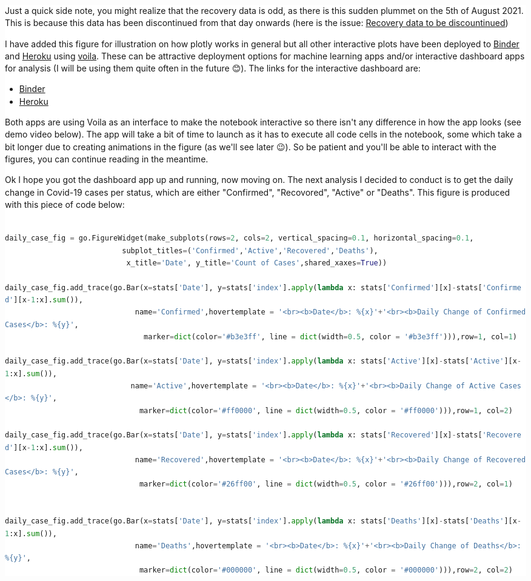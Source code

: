 <iframe src= "/posts/COVID19- An Interactive Analysis/latest.html" height="525" width="100%"></iframe>

Just a quick side note, you might realize that the recovery data is odd, as there is this sudden plummet on the 5th of August 2021. This is because this data has been discontinued from that day onwards (here is the issue: [Recovery data to be discountinued](https://github.com/CSSEGISandData/COVID-19/issues/4465))

I have added this figure for illustration on how plotly works in general but all other interactive plots have been deployed to [Binder](https://mybinder.org/) and [Heroku](https://www.heroku.com/) using [voila](https://voila.readthedocs.io/en/stable/using.html). These can be attractive deployment options for machine learning apps and/or interactive dashboard apps for analysis (I will be using them quite often in the future 😊). The links for the interactive dashboard are:

- [Binder](https://mybinder.org/v2/gh/arebimohammed/Covid-19-Analysis/master?urlpath=voila%2Frender%2FML-Covid19-Interact-app.ipynb)
- [Heroku](https://covid19-interactive-app.herokuapp.com/)

Both apps are using Voila as an interface to make the notebook interactive so there isn't any difference in how the app looks (see demo video below). The app will take a bit of time to launch as it has to execute all code cells in the notebook, some which take a bit longer due to creating animations in the figure (as we'll see later 😉). So be patient and you'll be able to interact with the figures, you can continue reading in the meantime.

<iframe src="https://drive.google.com/file/d/1hsrj-yOMJWZi8rlz1ublFc4ZUd4JVLzL/preview" width="640" height="480" allow="autoplay"></iframe>


Ok I hope you got the dashboard app up and running, now moving on. The next analysis I decided to conduct is to get the daily change in Covid-19 cases per status, which are either "Confirmed", "Recovored", "Active" or "Deaths". This figure is produced with this piece of code below:

```python 

daily_case_fig = go.FigureWidget(make_subplots(rows=2, cols=2, vertical_spacing=0.1, horizontal_spacing=0.1,
                           subplot_titles=('Confirmed','Active','Recovered','Deaths'),
                            x_title='Date', y_title='Count of Cases',shared_xaxes=True))
                                                                                  
daily_case_fig.add_trace(go.Bar(x=stats['Date'], y=stats['index'].apply(lambda x: stats['Confirmed'][x]-stats['Confirmed'][x-1:x].sum()),
                              name='Confirmed',hovertemplate = '<br><b>Date</b>: %{x}'+'<br><b>Daily Change of Confirmed Cases</b>: %{y}',
                                marker=dict(color='#b3e3ff', line = dict(width=0.5, color = '#b3e3ff'))),row=1, col=1)

daily_case_fig.add_trace(go.Bar(x=stats['Date'], y=stats['index'].apply(lambda x: stats['Active'][x]-stats['Active'][x-1:x].sum()), 
                             name='Active',hovertemplate = '<br><b>Date</b>: %{x}'+'<br><b>Daily Change of Active Cases</b>: %{y}',
                               marker=dict(color='#ff0000', line = dict(width=0.5, color = '#ff0000'))),row=1, col=2)

daily_case_fig.add_trace(go.Bar(x=stats['Date'], y=stats['index'].apply(lambda x: stats['Recovered'][x]-stats['Recovered'][x-1:x].sum()), 
                              name='Recovered',hovertemplate = '<br><b>Date</b>: %{x}'+'<br><b>Daily Change of Recovered Cases</b>: %{y}',
                               marker=dict(color='#26ff00', line = dict(width=0.5, color = '#26ff00'))),row=2, col=1)


daily_case_fig.add_trace(go.Bar(x=stats['Date'], y=stats['index'].apply(lambda x: stats['Deaths'][x]-stats['Deaths'][x-1:x].sum()), 
                              name='Deaths',hovertemplate = '<br><b>Date</b>: %{x}'+'<br><b>Daily Change of Deaths</b>: %{y}',
                               marker=dict(color='#000000', line = dict(width=0.5, color = '#000000'))),row=2, col=2)
```